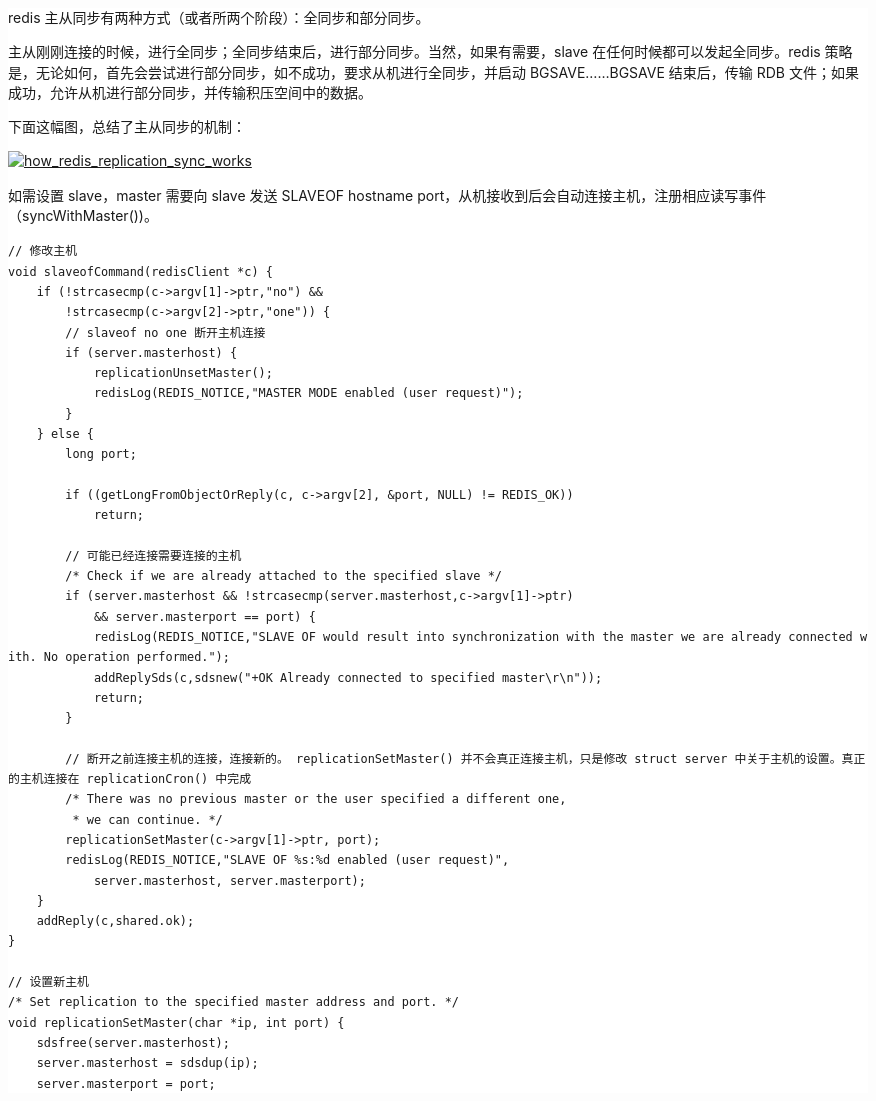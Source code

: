
redis 主从同步有两种方式（或者所两个阶段）：全同步和部分同步。

主从刚刚连接的时候，进行全同步；全同步结束后，进行部分同步。当然，如果有需要，slave 在任何时候都可以发起全同步。redis 策略是，无论如何，首先会尝试进行部分同步，如不成功，要求从机进行全同步，并启动 BGSAVE……BGSAVE 结束后，传输 RDB 文件；如果成功，允许从机进行部分同步，并传输积压空间中的数据。

下面这幅图，总结了主从同步的机制：

[![how_redis_replication_sync_works](http://md.daoluan.net/blog/images/2014/04/how_redis_replication_sync_works.png)](http://md.daoluan.net/blog/images/2014/04/how_redis_replication_sync_works.png)

如需设置 slave，master 需要向 slave 发送 SLAVEOF hostname port，从机接收到后会自动连接主机，注册相应读写事件（syncWithMaster())。

    
    // 修改主机
    void slaveofCommand(redisClient *c) {
        if (!strcasecmp(c->argv[1]->ptr,"no") &&
            !strcasecmp(c->argv[2]->ptr,"one")) {
            // slaveof no one 断开主机连接
            if (server.masterhost) {
                replicationUnsetMaster();
                redisLog(REDIS_NOTICE,"MASTER MODE enabled (user request)");
            }
        } else {
            long port;
    
            if ((getLongFromObjectOrReply(c, c->argv[2], &port, NULL) != REDIS_OK))
                return;
    
            // 可能已经连接需要连接的主机
            /* Check if we are already attached to the specified slave */
            if (server.masterhost && !strcasecmp(server.masterhost,c->argv[1]->ptr)
                && server.masterport == port) {
                redisLog(REDIS_NOTICE,"SLAVE OF would result into synchronization with the master we are already connected with. No operation performed.");
                addReplySds(c,sdsnew("+OK Already connected to specified master\r\n"));
                return;
            }
    
            // 断开之前连接主机的连接，连接新的。 replicationSetMaster() 并不会真正连接主机，只是修改 struct server 中关于主机的设置。真正的主机连接在 replicationCron() 中完成
            /* There was no previous master or the user specified a different one,
             * we can continue. */
            replicationSetMaster(c->argv[1]->ptr, port);
            redisLog(REDIS_NOTICE,"SLAVE OF %s:%d enabled (user request)",
                server.masterhost, server.masterport);
        }
        addReply(c,shared.ok);
    }
    
    // 设置新主机
    /* Set replication to the specified master address and port. */
    void replicationSetMaster(char *ip, int port) {
        sdsfree(server.masterhost);
        server.masterhost = sdsdup(ip);
        server.masterport = port;
    